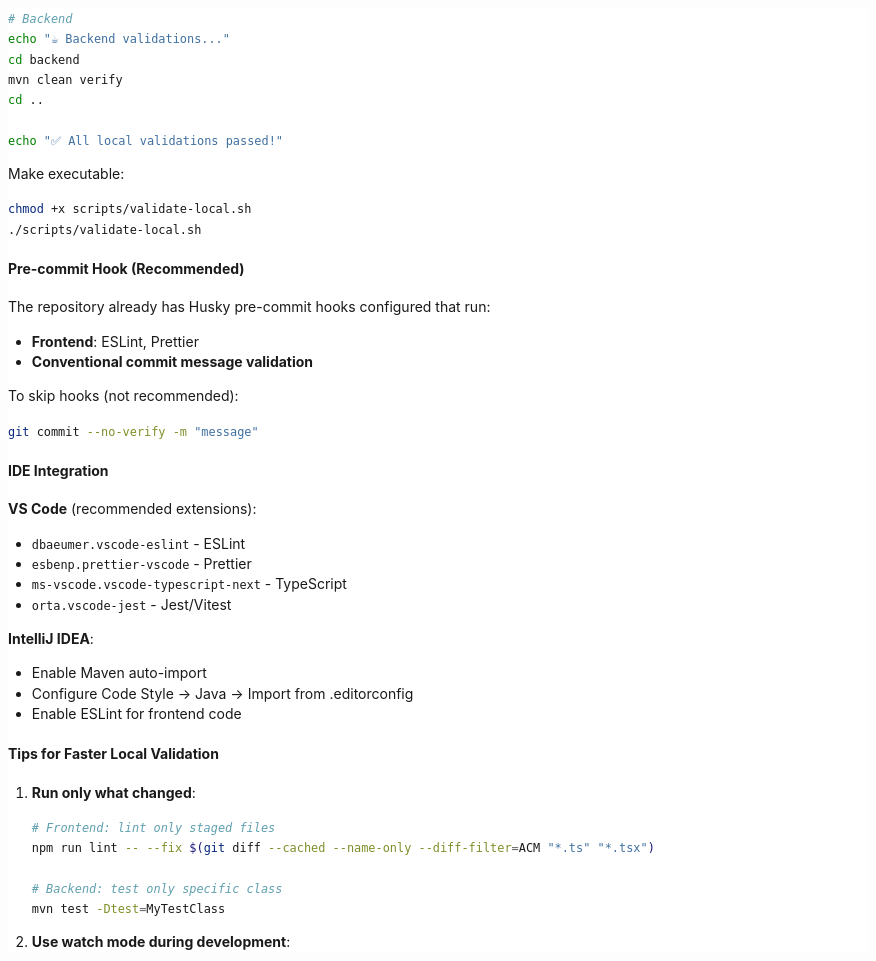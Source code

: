 ```bash
# Backend
echo "☕ Backend validations..."
cd backend
mvn clean verify
cd ..

echo "✅ All local validations passed!"
```

Make executable:

```bash
chmod +x scripts/validate-local.sh
./scripts/validate-local.sh
```

#### Pre-commit Hook (Recommended)

The repository already has Husky pre-commit hooks configured that run:

- **Frontend**: ESLint, Prettier
- **Conventional commit message validation**

To skip hooks (not recommended):

```bash
git commit --no-verify -m "message"
```

#### IDE Integration

**VS Code** (recommended extensions):

- `dbaeumer.vscode-eslint` - ESLint
- `esbenp.prettier-vscode` - Prettier
- `ms-vscode.vscode-typescript-next` - TypeScript
- `orta.vscode-jest` - Jest/Vitest

**IntelliJ IDEA**:

- Enable Maven auto-import
- Configure Code Style → Java → Import from .editorconfig
- Enable ESLint for frontend code

#### Tips for Faster Local Validation

1. **Run only what changed**:

   ```bash
   # Frontend: lint only staged files
   npm run lint -- --fix $(git diff --cached --name-only --diff-filter=ACM "*.ts" "*.tsx")

   # Backend: test only specific class
   mvn test -Dtest=MyTestClass
   ```

2. **Use watch mode during development**:

